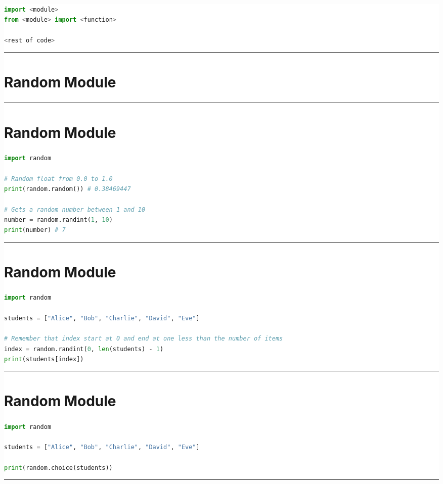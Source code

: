 ```python
import <module>
from <module> import <function>

<rest of code>
```

---

# Random Module

---

# Random Module

```python
import random

# Random float from 0.0 to 1.0
print(random.random()) # 0.38469447

# Gets a random number between 1 and 10
number = random.randint(1, 10)
print(number) # 7
```

---

# Random Module

```python
import random

students = ["Alice", "Bob", "Charlie", "David", "Eve"]

# Remember that index start at 0 and end at one less than the number of items
index = random.randint(0, len(students) - 1)
print(students[index])
```

---

# Random Module

```python
import random

students = ["Alice", "Bob", "Charlie", "David", "Eve"]

print(random.choice(students))
```

---